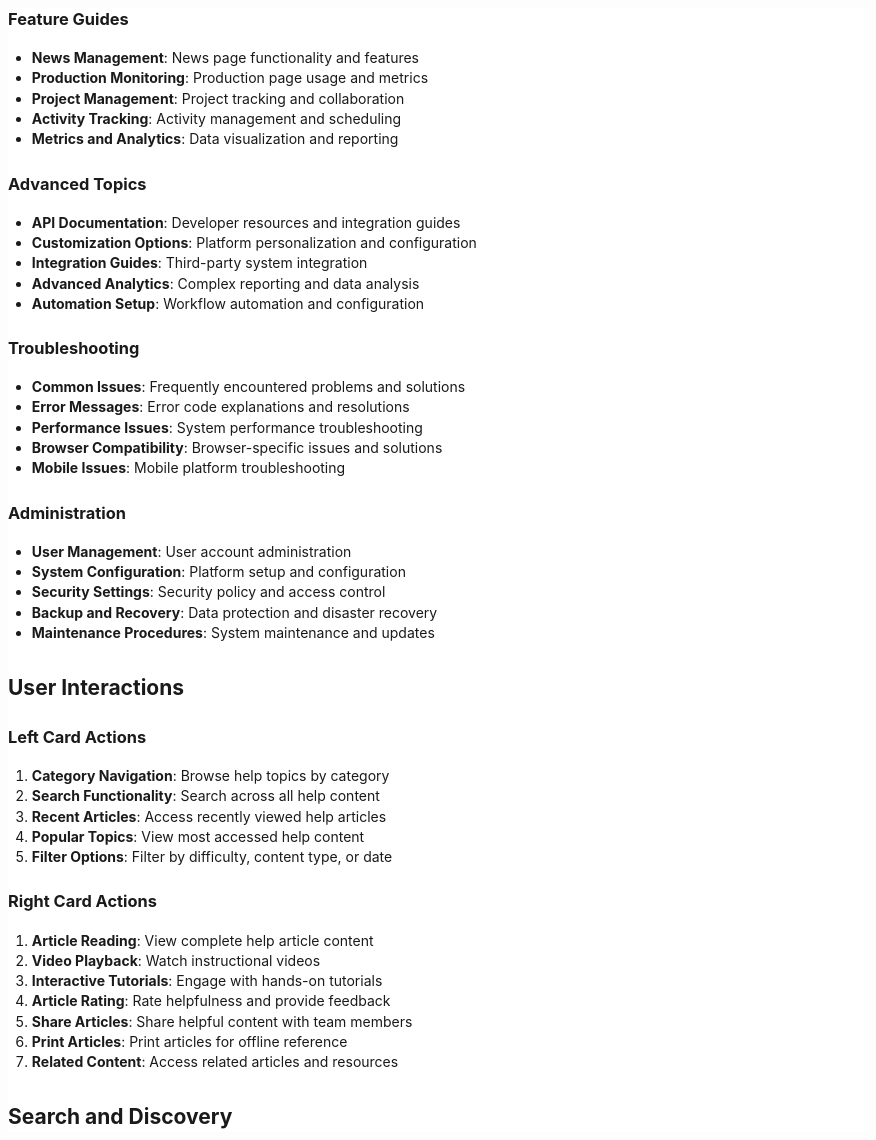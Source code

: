 ### Feature Guides
- **News Management**: News page functionality and features
- **Production Monitoring**: Production page usage and metrics
- **Project Management**: Project tracking and collaboration
- **Activity Tracking**: Activity management and scheduling
- **Metrics and Analytics**: Data visualization and reporting

### Advanced Topics
- **API Documentation**: Developer resources and integration guides
- **Customization Options**: Platform personalization and configuration
- **Integration Guides**: Third-party system integration
- **Advanced Analytics**: Complex reporting and data analysis
- **Automation Setup**: Workflow automation and configuration

### Troubleshooting
- **Common Issues**: Frequently encountered problems and solutions
- **Error Messages**: Error code explanations and resolutions
- **Performance Issues**: System performance troubleshooting
- **Browser Compatibility**: Browser-specific issues and solutions
- **Mobile Issues**: Mobile platform troubleshooting

### Administration
- **User Management**: User account administration
- **System Configuration**: Platform setup and configuration
- **Security Settings**: Security policy and access control
- **Backup and Recovery**: Data protection and disaster recovery
- **Maintenance Procedures**: System maintenance and updates

## User Interactions

### Left Card Actions
1. **Category Navigation**: Browse help topics by category
2. **Search Functionality**: Search across all help content
3. **Recent Articles**: Access recently viewed help articles
4. **Popular Topics**: View most accessed help content
5. **Filter Options**: Filter by difficulty, content type, or date

### Right Card Actions
1. **Article Reading**: View complete help article content
2. **Video Playback**: Watch instructional videos
3. **Interactive Tutorials**: Engage with hands-on tutorials
4. **Article Rating**: Rate helpfulness and provide feedback
5. **Share Articles**: Share helpful content with team members
6. **Print Articles**: Print articles for offline reference
7. **Related Content**: Access related articles and resources

## Search and Discovery
